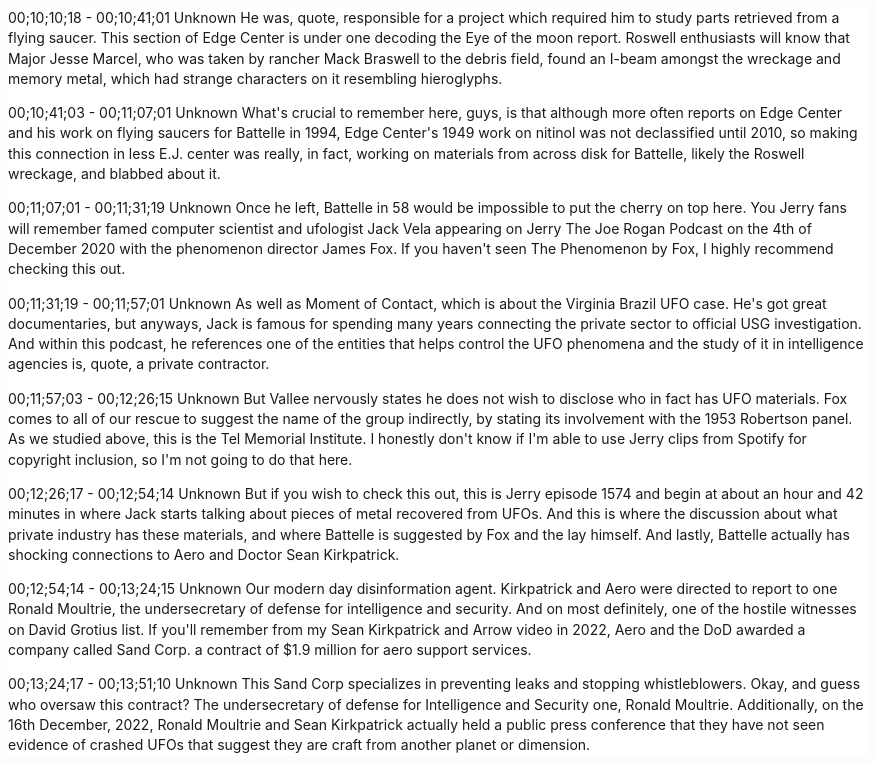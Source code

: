 00;10;10;18 - 00;10;41;01
Unknown
He was, quote, responsible for a project which required him to study parts retrieved from a flying saucer. This section of Edge Center is under one decoding the Eye of the moon report. Roswell enthusiasts will know that Major Jesse Marcel, who was taken by rancher Mack Braswell to the debris field, found an I-beam amongst the wreckage and memory metal, which had strange characters on it resembling hieroglyphs.

00;10;41;03 - 00;11;07;01
Unknown
What's crucial to remember here, guys, is that although more often reports on Edge Center and his work on flying saucers for Battelle in 1994, Edge Center's 1949 work on nitinol was not declassified until 2010, so making this connection in less E.J. center was really, in fact, working on materials from across disk for Battelle, likely the Roswell wreckage, and blabbed about it.

00;11;07;01 - 00;11;31;19
Unknown
Once he left, Battelle in 58 would be impossible to put the cherry on top here. You Jerry fans will remember famed computer scientist and ufologist Jack Vela appearing on Jerry The Joe Rogan Podcast on the 4th of December 2020 with the phenomenon director James Fox. If you haven't seen The Phenomenon by Fox, I highly recommend checking this out.

00;11;31;19 - 00;11;57;01
Unknown
As well as Moment of Contact, which is about the Virginia Brazil UFO case. He's got great documentaries, but anyways, Jack is famous for spending many years connecting the private sector to official USG investigation. And within this podcast, he references one of the entities that helps control the UFO phenomena and the study of it in intelligence agencies is, quote, a private contractor.

00;11;57;03 - 00;12;26;15
Unknown
But Vallee nervously states he does not wish to disclose who in fact has UFO materials. Fox comes to all of our rescue to suggest the name of the group indirectly, by stating its involvement with the 1953 Robertson panel. As we studied above, this is the Tel Memorial Institute. I honestly don't know if I'm able to use Jerry clips from Spotify for copyright inclusion, so I'm not going to do that here.

00;12;26;17 - 00;12;54;14
Unknown
But if you wish to check this out, this is Jerry episode 1574 and begin at about an hour and 42 minutes in where Jack starts talking about pieces of metal recovered from UFOs. And this is where the discussion about what private industry has these materials, and where Battelle is suggested by Fox and the lay himself. And lastly, Battelle actually has shocking connections to Aero and Doctor Sean Kirkpatrick.

00;12;54;14 - 00;13;24;15
Unknown
Our modern day disinformation agent. Kirkpatrick and Aero were directed to report to one Ronald Moultrie, the undersecretary of defense for intelligence and security. And on most definitely, one of the hostile witnesses on David Grotius list. If you'll remember from my Sean Kirkpatrick and Arrow video in 2022, Aero and the DoD awarded a company called Sand Corp. a contract of $1.9 million for aero support services.

00;13;24;17 - 00;13;51;10
Unknown
This Sand Corp specializes in preventing leaks and stopping whistleblowers. Okay, and guess who oversaw this contract? The undersecretary of defense for Intelligence and Security one, Ronald Moultrie. Additionally, on the 16th December, 2022, Ronald Moultrie and Sean Kirkpatrick actually held a public press conference that they have not seen evidence of crashed UFOs that suggest they are craft from another planet or dimension.

